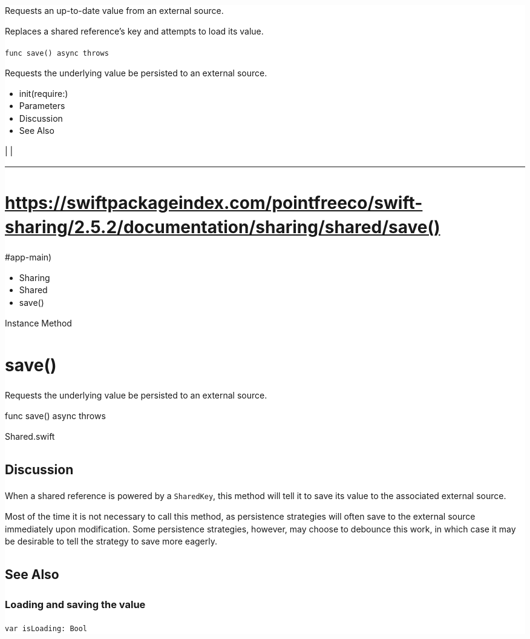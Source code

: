 Requests an up-to-date value from an external source.

Replaces a shared reference’s key and attempts to load its value.

`func save() async throws`

Requests the underlying value be persisted to an external source.

- init(require:)
- Parameters
- Discussion
- See Also

|
|

---

# https://swiftpackageindex.com/pointfreeco/swift-sharing/2.5.2/documentation/sharing/shared/save()

#app-main)

- Sharing
- Shared
- save()

Instance Method

# save()

Requests the underlying value be persisted to an external source.

func save() async throws

Shared.swift

## Discussion

When a shared reference is powered by a `SharedKey`, this method will tell it to save its value to the associated external source.

Most of the time it is not necessary to call this method, as persistence strategies will often save to the external source immediately upon modification. Some persistence strategies, however, may choose to debounce this work, in which case it may be desirable to tell the strategy to save more eagerly.

## See Also

### Loading and saving the value

`var isLoading: Bool`
